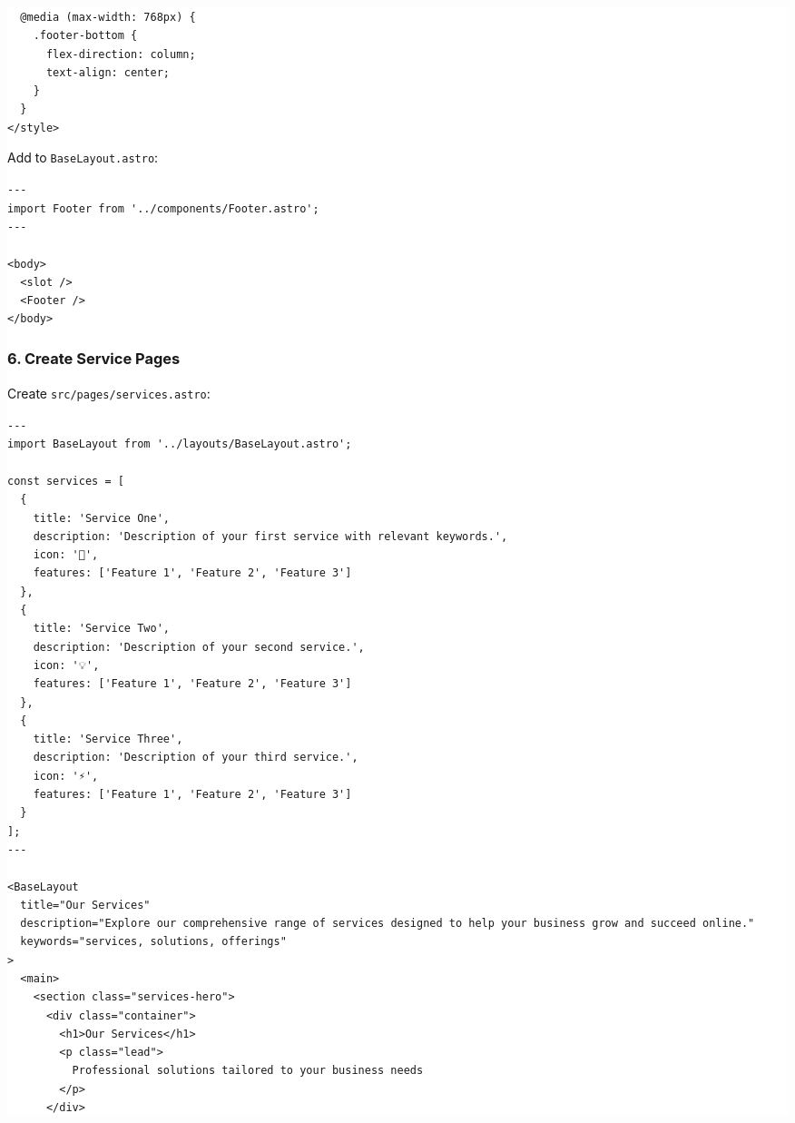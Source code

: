 ```astro
  @media (max-width: 768px) {
    .footer-bottom {
      flex-direction: column;
      text-align: center;
    }
  }
</style>
```

Add to `BaseLayout.astro`:
```astro
---
import Footer from '../components/Footer.astro';
---

<body>
  <slot />
  <Footer />
</body>
```

### 6. Create Service Pages

Create `src/pages/services.astro`:

```astro
---
import BaseLayout from '../layouts/BaseLayout.astro';

const services = [
  {
    title: 'Service One',
    description: 'Description of your first service with relevant keywords.',
    icon: '🚀',
    features: ['Feature 1', 'Feature 2', 'Feature 3']
  },
  {
    title: 'Service Two',
    description: 'Description of your second service.',
    icon: '💡',
    features: ['Feature 1', 'Feature 2', 'Feature 3']
  },
  {
    title: 'Service Three',
    description: 'Description of your third service.',
    icon: '⚡',
    features: ['Feature 1', 'Feature 2', 'Feature 3']
  }
];
---

<BaseLayout
  title="Our Services"
  description="Explore our comprehensive range of services designed to help your business grow and succeed online."
  keywords="services, solutions, offerings"
>
  <main>
    <section class="services-hero">
      <div class="container">
        <h1>Our Services</h1>
        <p class="lead">
          Professional solutions tailored to your business needs
        </p>
      </div>
```